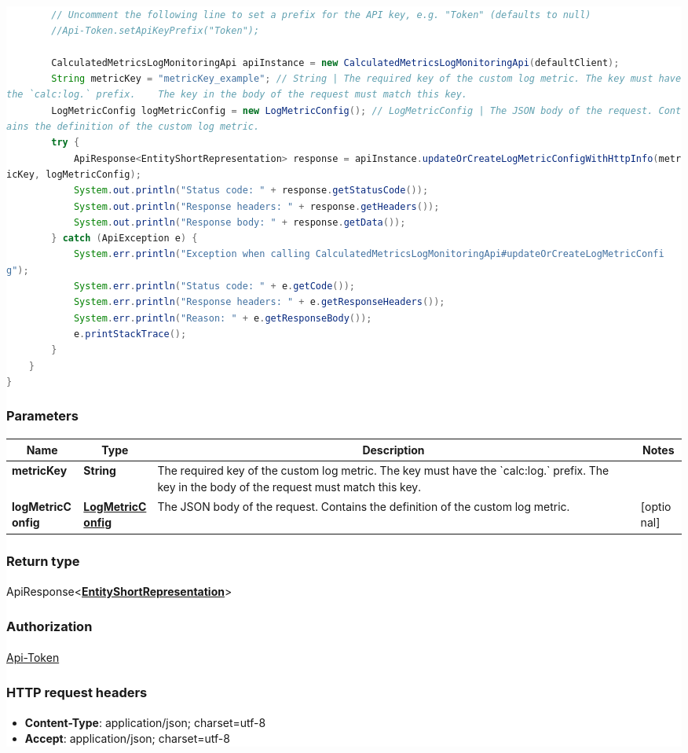 ```java
        // Uncomment the following line to set a prefix for the API key, e.g. "Token" (defaults to null)
        //Api-Token.setApiKeyPrefix("Token");

        CalculatedMetricsLogMonitoringApi apiInstance = new CalculatedMetricsLogMonitoringApi(defaultClient);
        String metricKey = "metricKey_example"; // String | The required key of the custom log metric. The key must have the `calc:log.` prefix.    The key in the body of the request must match this key.
        LogMetricConfig logMetricConfig = new LogMetricConfig(); // LogMetricConfig | The JSON body of the request. Contains the definition of the custom log metric.
        try {
            ApiResponse<EntityShortRepresentation> response = apiInstance.updateOrCreateLogMetricConfigWithHttpInfo(metricKey, logMetricConfig);
            System.out.println("Status code: " + response.getStatusCode());
            System.out.println("Response headers: " + response.getHeaders());
            System.out.println("Response body: " + response.getData());
        } catch (ApiException e) {
            System.err.println("Exception when calling CalculatedMetricsLogMonitoringApi#updateOrCreateLogMetricConfig");
            System.err.println("Status code: " + e.getCode());
            System.err.println("Response headers: " + e.getResponseHeaders());
            System.err.println("Reason: " + e.getResponseBody());
            e.printStackTrace();
        }
    }
}
```

### Parameters


| Name | Type | Description  | Notes |
|------------- | ------------- | ------------- | -------------|
| **metricKey** | **String**| The required key of the custom log metric. The key must have the &#x60;calc:log.&#x60; prefix.    The key in the body of the request must match this key. | |
| **logMetricConfig** | [**LogMetricConfig**](LogMetricConfig.md)| The JSON body of the request. Contains the definition of the custom log metric. | [optional] |

### Return type

ApiResponse<[**EntityShortRepresentation**](EntityShortRepresentation.md)>


### Authorization

[Api-Token](../README.md#Api-Token)

### HTTP request headers

- **Content-Type**: application/json; charset=utf-8
- **Accept**: application/json; charset=utf-8
